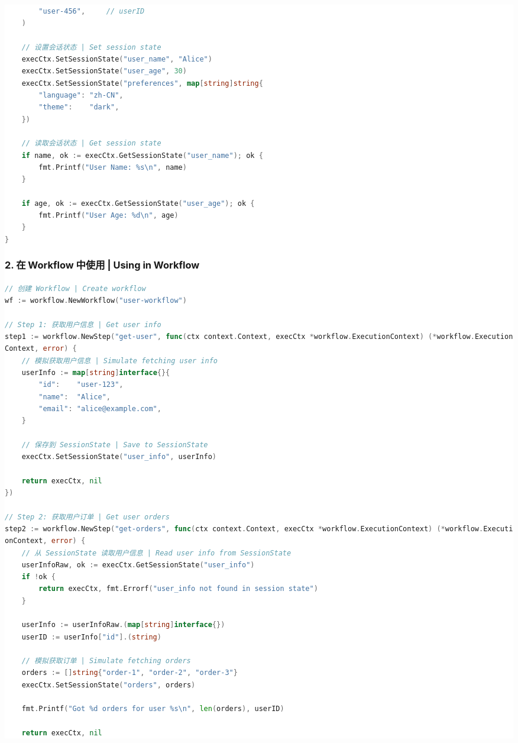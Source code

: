 ```go
        "user-456",     // userID
    )

    // 设置会话状态 | Set session state
    execCtx.SetSessionState("user_name", "Alice")
    execCtx.SetSessionState("user_age", 30)
    execCtx.SetSessionState("preferences", map[string]string{
        "language": "zh-CN",
        "theme":    "dark",
    })

    // 读取会话状态 | Get session state
    if name, ok := execCtx.GetSessionState("user_name"); ok {
        fmt.Printf("User Name: %s\n", name)
    }

    if age, ok := execCtx.GetSessionState("user_age"); ok {
        fmt.Printf("User Age: %d\n", age)
    }
}
```

### 2. 在 Workflow 中使用 | Using in Workflow

```go
// 创建 Workflow | Create workflow
wf := workflow.NewWorkflow("user-workflow")

// Step 1: 获取用户信息 | Get user info
step1 := workflow.NewStep("get-user", func(ctx context.Context, execCtx *workflow.ExecutionContext) (*workflow.ExecutionContext, error) {
    // 模拟获取用户信息 | Simulate fetching user info
    userInfo := map[string]interface{}{
        "id":    "user-123",
        "name":  "Alice",
        "email": "alice@example.com",
    }

    // 保存到 SessionState | Save to SessionState
    execCtx.SetSessionState("user_info", userInfo)

    return execCtx, nil
})

// Step 2: 获取用户订单 | Get user orders
step2 := workflow.NewStep("get-orders", func(ctx context.Context, execCtx *workflow.ExecutionContext) (*workflow.ExecutionContext, error) {
    // 从 SessionState 读取用户信息 | Read user info from SessionState
    userInfoRaw, ok := execCtx.GetSessionState("user_info")
    if !ok {
        return execCtx, fmt.Errorf("user_info not found in session state")
    }

    userInfo := userInfoRaw.(map[string]interface{})
    userID := userInfo["id"].(string)

    // 模拟获取订单 | Simulate fetching orders
    orders := []string{"order-1", "order-2", "order-3"}
    execCtx.SetSessionState("orders", orders)

    fmt.Printf("Got %d orders for user %s\n", len(orders), userID)

    return execCtx, nil
```